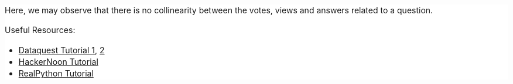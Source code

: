 
Here, we may observe that there is no collinearity between the votes, views and answers related to a question. 

Useful Resources:
- [Dataquest Tutorial 1](https://www.dataquest.io/blog/web-scraping-tutorial-python/), [2](https://www.dataquest.io/blog/web-scraping-beautifulsoup/)
- [HackerNoon Tutorial](https://hackernoon.com/building-a-web-scraper-from-start-to-finish-bb6b95388184)
- [RealPython Tutorial](https://realpython.com/python-web-scraping-practical-introduction/)
